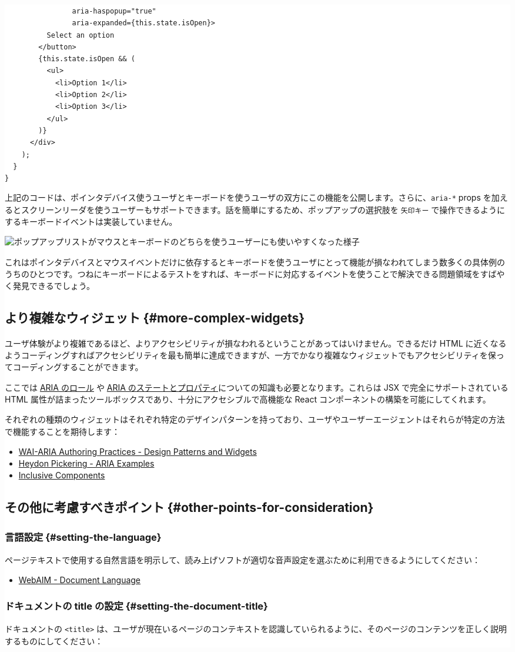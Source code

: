 ```javascript{19-29,31-34,37-38,40-41}
                aria-haspopup="true"
                aria-expanded={this.state.isOpen}>
          Select an option
        </button>
        {this.state.isOpen && (
          <ul>
            <li>Option 1</li>
            <li>Option 2</li>
            <li>Option 3</li>
          </ul>
        )}
      </div>
    );
  }
}
```

上記のコードは、ポインタデバイス使うユーザとキーボードを使うユーザの双方にこの機能を公開します。さらに、`aria-*` props を加えるとスクリーンリーダを使うユーザーもサポートできます。話を簡単にするため、ポップアップの選択肢を `矢印キー` で操作できるようにするキーボードイベントは実装していません。

<img src="../images/docs/blur-popover-close.gif" alt="ポップアップリストがマウスとキーボードのどちらを使うユーザーにも使いやすくなった様子" />

これはポインタデバイスとマウスイベントだけに依存するとキーボードを使うユーザにとって機能が損なわれてしまう数多くの具体例のうちのひとつです。つねにキーボードによるテストをすれば、キーボードに対応するイベントを使うことで解決できる問題領域をすばやく発見できるでしょう。

## より複雑なウィジェット {#more-complex-widgets}

ユーザ体験がより複雑であるほど、よりアクセシビリティが損なわれるということがあってはいけません。できるだけ HTML に近くなるようコーディングすればアクセシビリティを最も簡単に達成できますが、一方でかなり複雑なウィジェットでもアクセシビリティを保ってコーディングすることができます。

ここでは [ARIA のロール](https://www.w3.org/TR/wai-aria/#roles) や [ARIA のステートとプロパティ](https://www.w3.org/TR/wai-aria/#states_and_properties)についての知識も必要となります。これらは JSX で完全にサポートされている HTML 属性が詰まったツールボックスであり、十分にアクセシブルで高機能な React コンポーネントの構築を可能にしてくれます。

それぞれの種類のウィジェットはそれぞれ特定のデザインパターンを持っており、ユーザやユーザーエージェントはそれらが特定の方法で機能することを期待します：

- [WAI-ARIA Authoring Practices - Design Patterns and Widgets](https://www.w3.org/TR/wai-aria-practices/#aria_ex)
- [Heydon Pickering - ARIA Examples](https://heydonworks.com/practical_aria_examples/)
- [Inclusive Components](https://inclusive-components.design/)

## その他に考慮すべきポイント {#other-points-for-consideration}

### 言語設定 {#setting-the-language}

ページテキストで使用する自然言語を明示して、読み上げソフトが適切な音声設定を選ぶために利用できるようにしてください：

- [WebAIM - Document Language](https://webaim.org/techniques/screenreader/#language)

### ドキュメントの title の設定 {#setting-the-document-title}

ドキュメントの `<title>` は、ユーザが現在いるページのコンテキストを認識していられるように、そのページのコンテンツを正しく説明するものにしてください：
